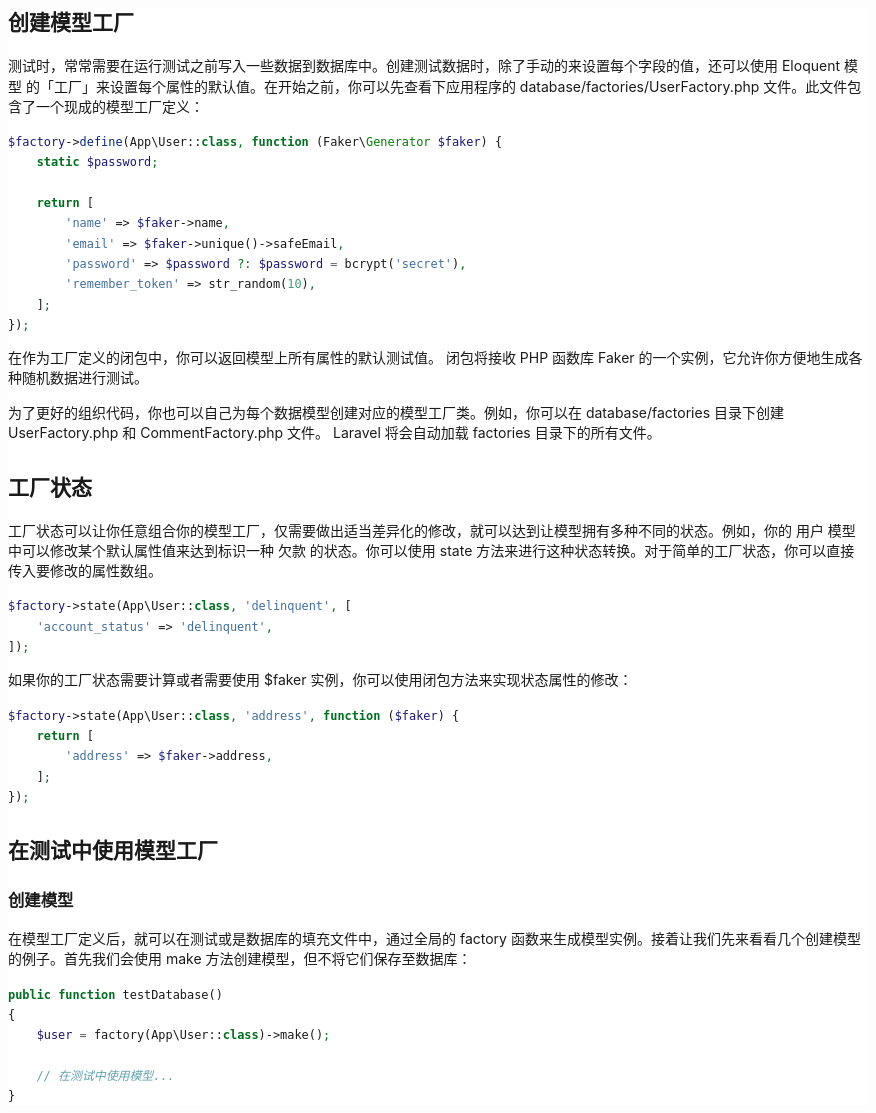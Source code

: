 ## 创建模型工厂

测试时，常常需要在运行测试之前写入一些数据到数据库中。创建测试数据时，除了手动的来设置每个字段的值，还可以使用 Eloquent 模型 的「工厂」来设置每个属性的默认值。在开始之前，你可以先查看下应用程序的 database/factories/UserFactory.php 文件。此文件包含了一个现成的模型工厂定义：

```php
$factory->define(App\User::class, function (Faker\Generator $faker) {
    static $password;

    return [
        'name' => $faker->name,
        'email' => $faker->unique()->safeEmail,
        'password' => $password ?: $password = bcrypt('secret'),
        'remember_token' => str_random(10),
    ];
});
```

在作为工厂定义的闭包中，你可以返回模型上所有属性的默认测试值。 闭包将接收 PHP 函数库 Faker 的一个实例，它允许你方便地生成各种随机数据进行测试。

为了更好的组织代码，你也可以自己为每个数据模型创建对应的模型工厂类。例如，你可以在 database/factories 目录下创建 UserFactory.php 和 CommentFactory.php 文件。 Laravel 将会自动加载 factories 目录下的所有文件。

## 工厂状态
工厂状态可以让你任意组合你的模型工厂，仅需要做出适当差异化的修改，就可以达到让模型拥有多种不同的状态。例如，你的 用户 模型中可以修改某个默认属性值来达到标识一种 欠款 的状态。你可以使用 state 方法来进行这种状态转换。对于简单的工厂状态，你可以直接传入要修改的属性数组。

```php
$factory->state(App\User::class, 'delinquent', [
    'account_status' => 'delinquent',
]);
```

如果你的工厂状态需要计算或者需要使用 $faker 实例，你可以使用闭包方法来实现状态属性的修改：

```php
$factory->state(App\User::class, 'address', function ($faker) {
    return [
        'address' => $faker->address,
    ];
});
```

## 在测试中使用模型工厂

### 创建模型
在模型工厂定义后，就可以在测试或是数据库的填充文件中，通过全局的 factory 函数来生成模型实例。接着让我们先来看看几个创建模型的例子。首先我们会使用 make 方法创建模型，但不将它们保存至数据库：

```php
public function testDatabase()
{
    $user = factory(App\User::class)->make();

    // 在测试中使用模型...
}
```
